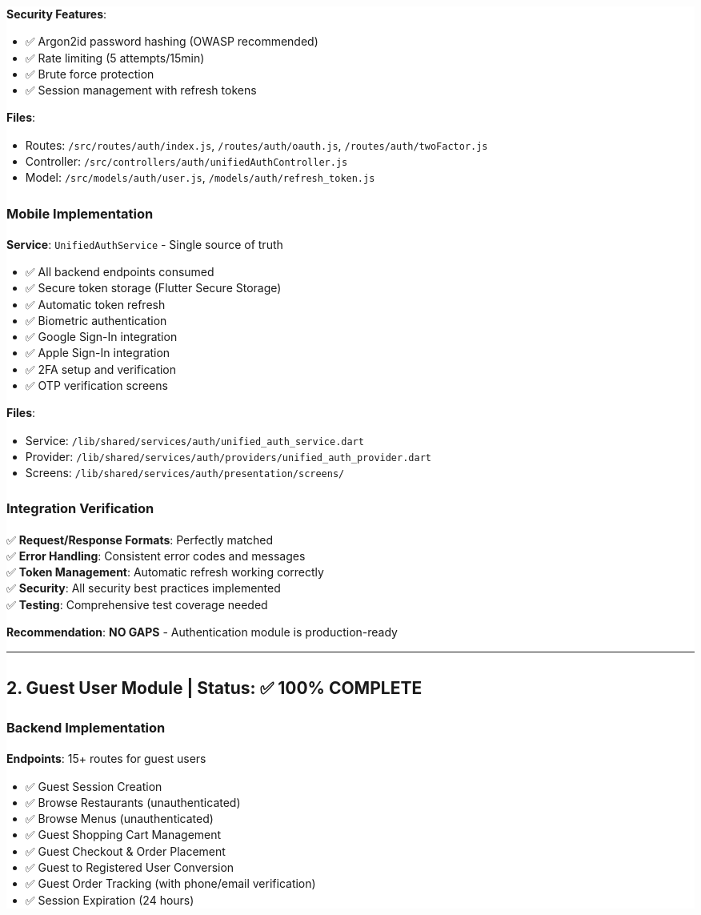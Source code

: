 **Security Features**:
- ✅ Argon2id password hashing (OWASP recommended)
- ✅ Rate limiting (5 attempts/15min)
- ✅ Brute force protection
- ✅ Session management with refresh tokens

**Files**:
- Routes: `/src/routes/auth/index.js`, `/routes/auth/oauth.js`, `/routes/auth/twoFactor.js`
- Controller: `/src/controllers/auth/unifiedAuthController.js`
- Model: `/src/models/auth/user.js`, `/models/auth/refresh_token.js`

### Mobile Implementation

**Service**: `UnifiedAuthService` - Single source of truth
- ✅ All backend endpoints consumed
- ✅ Secure token storage (Flutter Secure Storage)
- ✅ Automatic token refresh
- ✅ Biometric authentication
- ✅ Google Sign-In integration
- ✅ Apple Sign-In integration
- ✅ 2FA setup and verification
- ✅ OTP verification screens

**Files**:
- Service: `/lib/shared/services/auth/unified_auth_service.dart`
- Provider: `/lib/shared/services/auth/providers/unified_auth_provider.dart`
- Screens: `/lib/shared/services/auth/presentation/screens/`

### Integration Verification

✅ **Request/Response Formats**: Perfectly matched  
✅ **Error Handling**: Consistent error codes and messages  
✅ **Token Management**: Automatic refresh working correctly  
✅ **Security**: All security best practices implemented  
✅ **Testing**: Comprehensive test coverage needed

**Recommendation**: **NO GAPS** - Authentication module is production-ready

---

## 2. Guest User Module | Status: ✅ **100% COMPLETE**

### Backend Implementation

**Endpoints**: 15+ routes for guest users
- ✅ Guest Session Creation
- ✅ Browse Restaurants (unauthenticated)
- ✅ Browse Menus (unauthenticated)
- ✅ Guest Shopping Cart Management
- ✅ Guest Checkout & Order Placement
- ✅ Guest to Registered User Conversion
- ✅ Guest Order Tracking (with phone/email verification)
- ✅ Session Expiration (24 hours)
